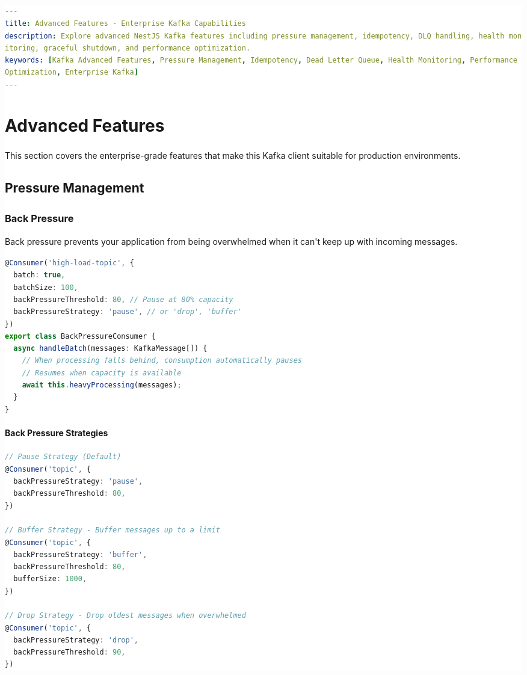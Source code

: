 ```yaml
---
title: Advanced Features - Enterprise Kafka Capabilities
description: Explore advanced NestJS Kafka features including pressure management, idempotency, DLQ handling, health monitoring, graceful shutdown, and performance optimization.
keywords: [Kafka Advanced Features, Pressure Management, Idempotency, Dead Letter Queue, Health Monitoring, Performance Optimization, Enterprise Kafka]
---
```


# Advanced Features

This section covers the enterprise-grade features that make this Kafka client suitable for production environments.

## Pressure Management

### Back Pressure

Back pressure prevents your application from being overwhelmed when it can't keep up with incoming messages.

```typescript
@Consumer('high-load-topic', {
  batch: true,
  batchSize: 100,
  backPressureThreshold: 80, // Pause at 80% capacity
  backPressureStrategy: 'pause', // or 'drop', 'buffer'
})
export class BackPressureConsumer {
  async handleBatch(messages: KafkaMessage[]) {
    // When processing falls behind, consumption automatically pauses
    // Resumes when capacity is available
    await this.heavyProcessing(messages);
  }
}
```

#### Back Pressure Strategies

```typescript
// Pause Strategy (Default)
@Consumer('topic', {
  backPressureStrategy: 'pause',
  backPressureThreshold: 80,
})

// Buffer Strategy - Buffer messages up to a limit
@Consumer('topic', {
  backPressureStrategy: 'buffer',
  backPressureThreshold: 80,
  bufferSize: 1000,
})

// Drop Strategy - Drop oldest messages when overwhelmed
@Consumer('topic', {
  backPressureStrategy: 'drop',
  backPressureThreshold: 90,
})
```
